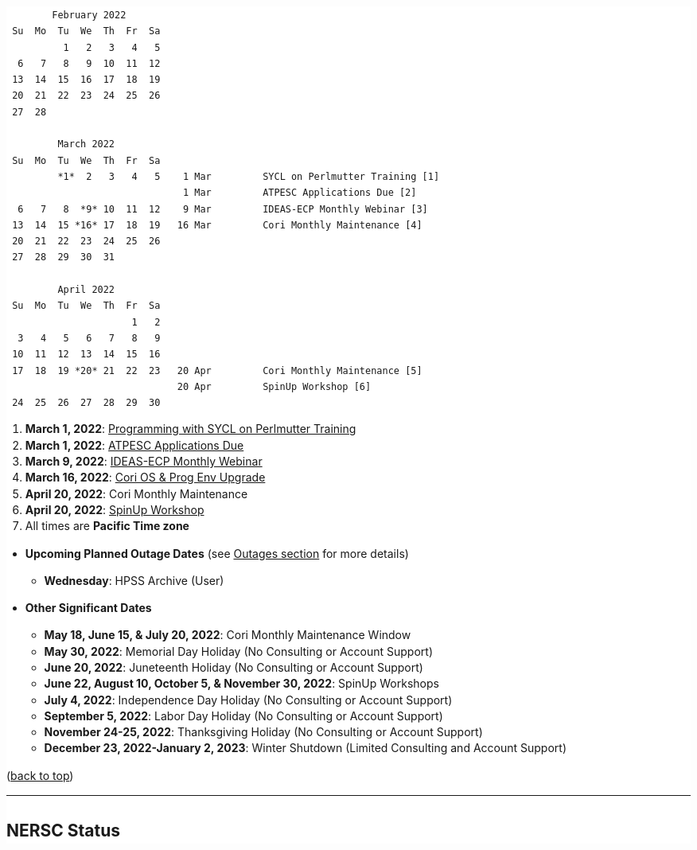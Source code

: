             February 2022
     Su  Mo  Tu  We  Th  Fr  Sa
              1   2   3   4   5
      6   7   8   9  10  11  12
     13  14  15  16  17  18  19   
     20  21  22  23  24  25  26   
     27  28  

             March 2022
     Su  Mo  Tu  We  Th  Fr  Sa
             *1*  2   3   4   5    1 Mar         SYCL on Perlmutter Training [1]
                                   1 Mar         ATPESC Applications Due [2]
      6   7   8  *9* 10  11  12    9 Mar         IDEAS-ECP Monthly Webinar [3]
     13  14  15 *16* 17  18  19   16 Mar         Cori Monthly Maintenance [4]
     20  21  22  23  24  25  26   
     27  28  29  30  31

             April 2022
     Su  Mo  Tu  We  Th  Fr  Sa
                          1   2
      3   4   5   6   7   8   9
     10  11  12  13  14  15  16
     17  18  19 *20* 21  22  23   20 Apr         Cori Monthly Maintenance [5]
                                  20 Apr         SpinUp Workshop [6]
     24  25  26  27  28  29  30


1. **March 1, 2022**: [Programming with SYCL on Perlmutter Training](#sycl)
2. **March 1, 2022**: [ATPESC Applications Due](#atpesc)
3. **March 9, 2022**: [IDEAS-ECP Monthly Webinar](#ecpwebinar2)
4. **March 16, 2022**: [Cori OS & Prog Env Upgrade](#coriosupgrade)
5. **April 20, 2022**: Cori Monthly Maintenance
6. **April 20, 2022**: [SpinUp Workshop](#spinup)
7. All times are **Pacific Time zone**

- **Upcoming Planned Outage Dates** (see [Outages section](#outages) for more 
details)
    - **Wednesday**: HPSS Archive (User)

- **Other Significant Dates**
    - **May 18, June 15, & July 20, 2022**: Cori Monthly Maintenance Window
    - **May 30, 2022**: Memorial Day Holiday (No Consulting or Account Support)
    - **June 20, 2022**: Juneteenth Holiday (No Consulting or Account Support)
    - **June 22, August 10, October 5, & November 30, 2022**: SpinUp Workshops
    - **July 4, 2022**: Independence Day Holiday (No Consulting or Account Support)
    - **September 5, 2022**: Labor Day Holiday (No Consulting or Account Support)
    - **November 24-25, 2022**: Thanksgiving Holiday (No Consulting or Account Support)
    - **December 23, 2022-January 2, 2023**: Winter Shutdown (Limited Consulting and Account Support)

([back to top](#top))

---
## NERSC Status <a name="section1"/></a> ##
